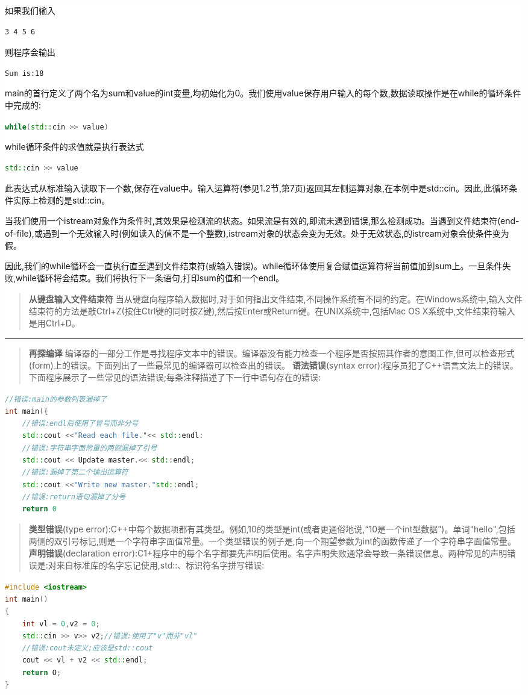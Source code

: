 如果我们输入

`3 4 5 6`

则程序会输出

`Sum is:18`

main的首行定义了两个名为sum和value的int变量,均初始化为0。我们使用value保存用户输入的每个数,数据读取操作是在while的循环条件中完成的:

```cpp
while(std::cin >> value)
```

while循环条件的求值就是执行表达式

```cpp
std::cin >> value
```

此表达式从标准输入读取下一个数,保存在value中。输入运算符(参见1.2节,第7页)返回其左侧运算对象,在本例中是std::cin。因此,此循环条件实际上检测的是std::cin。

当我们使用一个istream对象作为条件时,其效果是检测流的状态。如果流是有效的,即流未遇到错误,那么检测成功。当遇到文件结束符(end-of-file),或遇到一个无效输入时(例如读入的值不是一个整数),istream对象的状态会变为无效。处于无效状态,的istream对象会使条件变为假。

因此,我们的while循环会一直执行直至遇到文件结束符(或输入错误)。while循环体使用复合赋值运算符将当前值加到sum上。一旦条件失败,while循环将会结束。我们将执行下一条语句,打印sum的值和一个endl。

>**从键盘输入文件结束符**
>当从键盘向程序输入数据时,对于如何指出文件结束,不同操作系统有不同的约定。在Windows系统中,输入文件结束符的方法是敲Ctrl+Z(按住Ctrl键的同时按Z键),然后按Enter或Return键。在UNIX系统中,包括Mac OS X系统中,文件结束符输入是用Ctrl+D。

---

>**再探编译**
>编译器的一部分工作是寻找程序文本中的错误。编译器没有能力检查一个程序是否按照其作者的意图工作,但可以检查形式(form)上的错误。下面列出了一些最常见的编译器可以检查出的错误。
>**语法错误**(syntax error):程序员犯了C++语言文法上的错误。下面程序展示了一些常见的语法错误;每条注释描述了下一行中语句存在的错误:

```cpp
//错误:main的参数列表漏掉了
int main({
    //错误:endl后使用了冒号而非分号
    std::cout <<"Read each file."<< std::endl:
    //错误:字符串字面常量的两侧漏掉了引号
    std::cout << Update master.<< std::endl;
    //错误:漏掉了第二个输出运算符
    std::cout <<"Write new master."std::endl;
    //错误:return语句漏掉了分号
    return 0
```

>**类型错误**(type error):C++中每个数据项都有其类型。例如,10的类型是int(或者更通俗地说,“10是一个int型数据”)。单词"hello",包括两侧的双引号标记,则是一个字符串字面值常量。一个类型错误的例子是,向一个期望参数为int的函数传递了一个字符串字面值常量。
>**声明错误**(declaration error):C1+程序中的每个名字都要先声明后使用。名字声明失败通常会导致一条错误信息。两种常见的声明错误是:对来自标准库的名字忘记使用,std::、标识符名字拼写错误:

```cpp
#include <iostream>
int main()
{
    int vl = 0,v2 = 0;
    std::cin >> v>> v2;//错误:使用了"v"而非"vl"
    //错误:cout未定义;应该是std::cout
    cout << vl + v2 << std::endl;
    return O;
}
```
